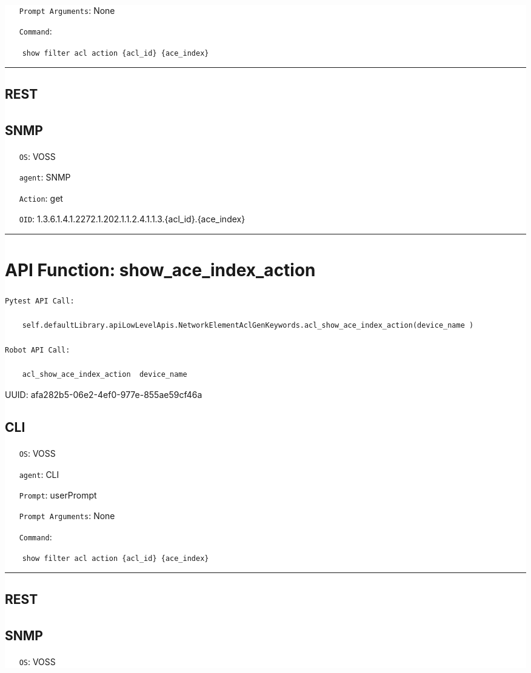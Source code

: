 &nbsp;&nbsp;&nbsp;&nbsp;&nbsp;&nbsp;`Prompt Arguments`: None

&nbsp;&nbsp;&nbsp;&nbsp;&nbsp;&nbsp;`Command`:

		show filter acl action {acl_id} {ace_index}

----------------------------------------------


## REST
## SNMP
&nbsp;&nbsp;&nbsp;&nbsp;&nbsp;&nbsp;`OS`: VOSS

&nbsp;&nbsp;&nbsp;&nbsp;&nbsp;&nbsp;`agent`: SNMP

&nbsp;&nbsp;&nbsp;&nbsp;&nbsp;&nbsp;`Action`: get

&nbsp;&nbsp;&nbsp;&nbsp;&nbsp;&nbsp;`OID`: 1.3.6.1.4.1.2272.1.202.1.1.2.4.1.1.3.{acl_id}.{ace_index}

----------------------------------------------


# API Function: show_ace_index_action
	Pytest API Call: 

		self.defaultLibrary.apiLowLevelApis.NetworkElementAclGenKeywords.acl_show_ace_index_action(device_name )

	Robot API Call: 

		acl_show_ace_index_action  device_name  

UUID: afa282b5-06e2-4ef0-977e-855ae59cf46a
## CLI
&nbsp;&nbsp;&nbsp;&nbsp;&nbsp;&nbsp;`OS`: VOSS

&nbsp;&nbsp;&nbsp;&nbsp;&nbsp;&nbsp;`agent`: CLI

&nbsp;&nbsp;&nbsp;&nbsp;&nbsp;&nbsp;`Prompt`: userPrompt

&nbsp;&nbsp;&nbsp;&nbsp;&nbsp;&nbsp;`Prompt Arguments`: None

&nbsp;&nbsp;&nbsp;&nbsp;&nbsp;&nbsp;`Command`:

		show filter acl action {acl_id} {ace_index}

----------------------------------------------


## REST
## SNMP
&nbsp;&nbsp;&nbsp;&nbsp;&nbsp;&nbsp;`OS`: VOSS
